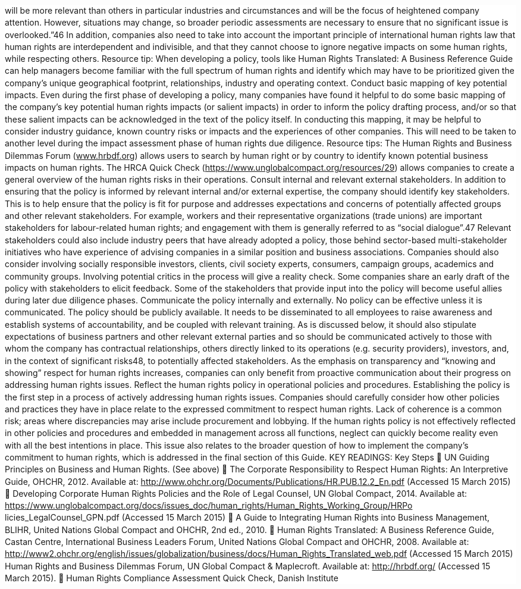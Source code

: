 will be more relevant than others in particular industries and circumstances and will be the focus of heightened company attention. However, situations may change, so broader periodic assessments are necessary to ensure that no significant issue is overlooked.”46 In addition, companies also need to take into account the important principle of international human rights law that human rights are interdependent and indivisible, and that they cannot choose to ignore negative impacts on some human rights, while respecting others. Resource tip: When developing a policy, tools like Human Rights Translated: A Business Reference Guide can help managers become familiar with the full spectrum of human rights and identify which may have to be prioritized given the company’s unique geographical footprint, relationships, industry and operating context.  Conduct basic mapping of key potential impacts. Even during the first phase of developing a policy, many companies have found it helpful to do some basic mapping of the company’s key potential human rights impacts (or salient impacts) in order to inform the policy drafting process, and/or so that these salient impacts can be acknowledged in the text of the policy itself. In conducting this mapping, it may be helpful to consider industry guidance, known country risks or impacts and the experiences of other companies. This will need to be taken to another level during the impact assessment phase of human rights due diligence.  Resource tips: The Human Rights and Business Dilemmas Forum (www.hrbdf.org) allows users to search by human right or by country to identify known potential business impacts on human rights. The HRCA Quick Check (https://www.unglobalcompact.org/resources/29) allows companies to create a general overview of the human rights risks in their operations. Consult internal and relevant external stakeholders. In addition to ensuring that the policy is informed by relevant internal and/or external expertise, the company should identify key stakeholders. This is to help ensure that the policy is fit for purpose and addresses expectations and concerns of potentially affected groups and other relevant stakeholders. For example, workers and their representative organizations (trade unions) are important stakeholders for labour-related human rights; and engagement with them is generally referred to as “social dialogue”.47 Relevant stakeholders could also include industry peers that have already adopted a policy, those behind sector-based multi-stakeholder initiatives who have experience of advising companies in a similar position and business associations. Companies should also consider involving socially responsible investors, clients, civil society experts, consumers, campaign groups, academics and community groups. Involving potential critics in the process will give a reality check. Some companies share an early draft of the policy with stakeholders to elicit feedback. Some of the stakeholders that provide input into the policy will become useful allies during later due diligence phases. Communicate the policy internally and externally. No policy can be effective unless it is communicated. The policy should be publicly available. It needs to be disseminated to all employees to raise awareness and establish systems of accountability, and be coupled with relevant training. As is discussed below, it should also stipulate expectations of business partners and other relevant external parties and so should be communicated actively to those with whom the company has contractual relationships, others directly linked to its operations (e.g. security providers), investors, and, in the context of significant risks48, to potentially affected stakeholders. As the emphasis on transparency and “knowing and showing” respect for human rights increases, companies can only benefit from proactive communication about their progress on addressing human rights issues.  Reflect the human rights policy in operational policies and procedures. Establishing the policy is the first step in a process of actively addressing human rights issues. Companies should carefully consider how other policies and practices they have in place relate to the expressed commitment to respect human rights. Lack of coherence is a common risk; areas where discrepancies may arise include procurement and lobbying. If the human rights policy is not effectively reflected in other policies and procedures and embedded in management across all functions, neglect can quickly become reality even with all the best intentions in place. This issue also relates to the broader question of how to implement the company’s commitment to human rights, which is addressed in the final section of this Guide. KEY READINGS: Key Steps  UN Guiding Principles on Business and Human Rights. (See above)  The Corporate Responsibility to Respect Human Rights: An Interpretive Guide, OHCHR, 2012. Available at: http://www.ohchr.org/Documents/Publications/HR.PUB.12.2_En.pdf (Accessed 15 March 2015)  Developing Corporate Human Rights Policies and the Role of Legal Counsel, UN Global Compact, 2014. Available at: https://www.unglobalcompact.org/docs/issues_doc/human_rights/Human_Rights_Working_Group/HRPo licies_LegalCounsel_GPN.pdf (Accessed 15 March 2015)  A Guide to Integrating Human Rights into Business Management, BLIHR, United Nations Global Compact and OHCHR, 2nd ed., 2010.  Human Rights Translated: A Business Reference Guide, Castan Centre, International Business Leaders Forum, United Nations Global Compact and OHCHR, 2008. Available at: http://www2.ohchr.org/english/issues/globalization/business/docs/Human_Rights_Translated_web.pdf (Accessed 15 March 2015) Human Rights and Business Dilemmas Forum, UN Global Compact & Maplecroft. Available at: http://hrbdf.org/ (Accessed 15 March 2015).  Human Rights Compliance Assessment Quick Check, Danish Institute